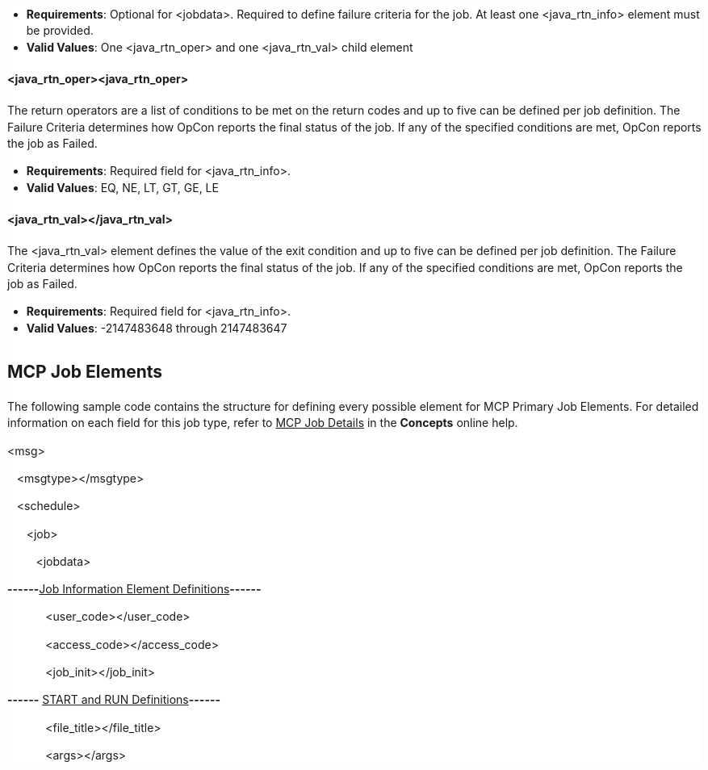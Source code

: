 - **Requirements**: Optional for \<jobdata\>. Required to define
    failure criteria for the job. At least one \<java_rtn_info\> element
    must be provided.
- **Valid Values**: One \<java_rtn_oper\> and one \<java_rtn_val\>
    child element

#### \<java_rtn_oper\>\<java_rtn_oper\>

The return operators are a list of conditions to be met on the return
codes and up to five can be defined per job definition. The Failure
Criteria determines how OpCon reports the final status of the job. If
any of the specified conditions are met, OpCon reports the job as
Failed.

- **Requirements**: Required field for \<java_rtn_info\>.
- **Valid Values**: EQ, NE, LT, GT, GE, LE

#### \<java_rtn_val\>\</java_rtn_val\>

The \<java_rtn_val\> element defines the value of the exit condition and
up to five can be defined per job definition. The Failure Criteria
determines how OpCon reports the final status
of the job. If any of the specified conditions are met, OpCon reports
the job as Failed.

- **Requirements**: Required field for \<java_rtn_info\>.
- **Valid Values**: -2147483648 through 2147483647

## MCP Job Elements

The following sample code contains the structure for defining every
possible element for MCP Primary Job Elements. For detailed information
on each field for this job type, refer to [MCP Job Details](../../job-types/mcp.md) in the
**Concepts** online help.

\<msg\>

   \<msgtype\>\</msgtype\>

   \<schedule\>

      \<job\>

         \<jobdata\>

**\-\-\-\-\--**[Job Information Element Definitions](#Job)**\-\-\-\-\--**

            \<user_code\>\</user_code\>

            \<access_code\>\</access_code\>

            \<job_init\>\</job_init\>

**\-\-\-\-\--** [START and RUN Definitions](#START)**\-\-\-\-\--**

            \<file_title\>\</file_title\>

            \<args\>\</args\>
